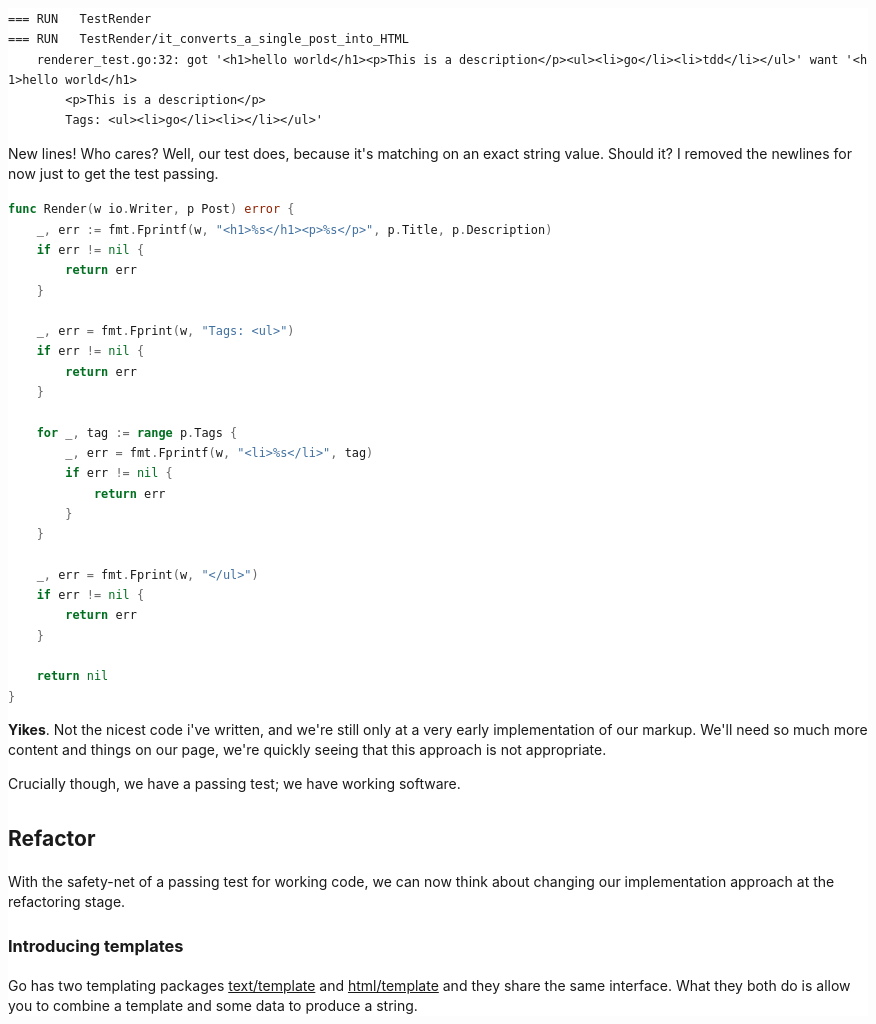 ```
=== RUN   TestRender
=== RUN   TestRender/it_converts_a_single_post_into_HTML
    renderer_test.go:32: got '<h1>hello world</h1><p>This is a description</p><ul><li>go</li><li>tdd</li></ul>' want '<h1>hello world</h1>
        <p>This is a description</p>
        Tags: <ul><li>go</li><li></li></ul>'
```

New lines! Who cares? Well, our test does, because it's matching on an exact string value. Should it? I removed the newlines for now just to get the test passing.

```go
func Render(w io.Writer, p Post) error {
	_, err := fmt.Fprintf(w, "<h1>%s</h1><p>%s</p>", p.Title, p.Description)
	if err != nil {
		return err
	}

	_, err = fmt.Fprint(w, "Tags: <ul>")
	if err != nil {
		return err
	}

	for _, tag := range p.Tags {
		_, err = fmt.Fprintf(w, "<li>%s</li>", tag)
		if err != nil {
			return err
		}
	}

	_, err = fmt.Fprint(w, "</ul>")
	if err != nil {
		return err
	}

	return nil
}
```

**Yikes**. Not the nicest code i've written, and we're still only at a very early implementation of our markup. We'll need so much more content and things on our page, we're quickly seeing that this approach is not appropriate. 

Crucially though, we have a passing test; we have working software.

## Refactor

With the safety-net of a passing test for working code, we can now think about changing our implementation approach at the refactoring stage. 

### Introducing templates

Go has two templating packages [text/template](https://pkg.go.dev/text/template) and [html/template](https://pkg.go.dev/html/template) and they share the same interface.  What they both do is allow you to combine a template and some data to produce a string. 
